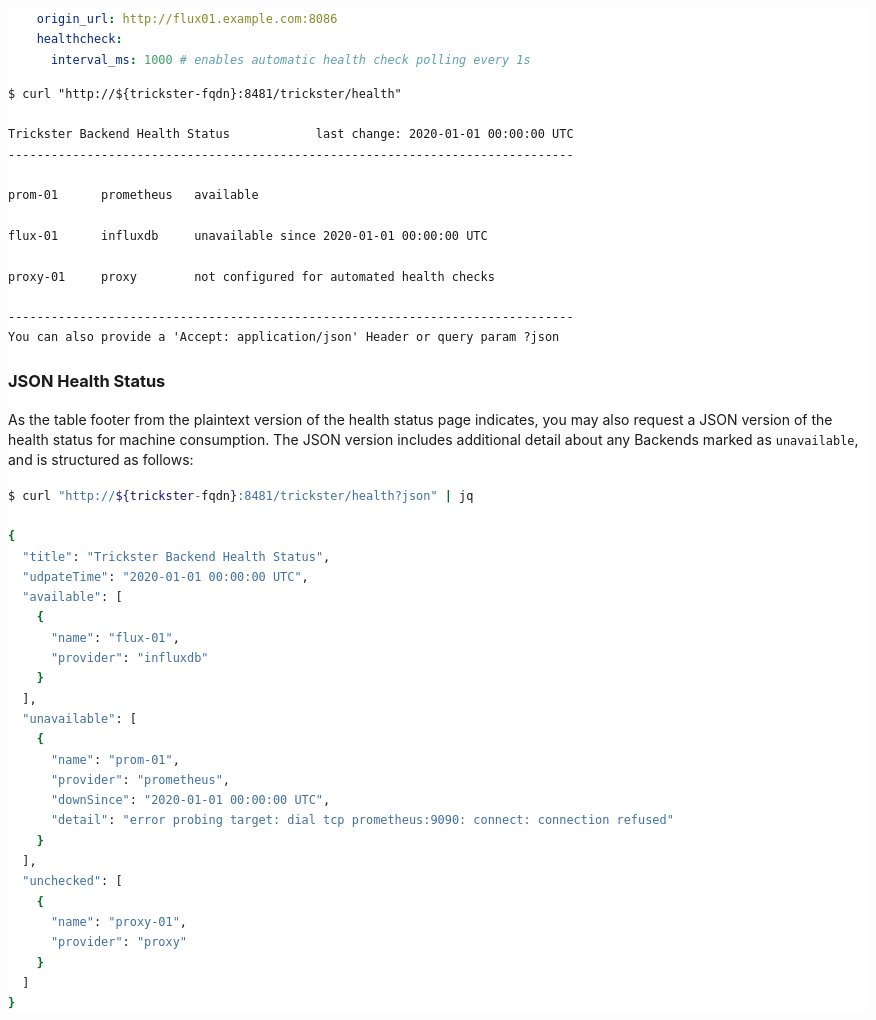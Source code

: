 ```yaml
    origin_url: http://flux01.example.com:8086
    healthcheck:
      interval_ms: 1000 # enables automatic health check polling every 1s
```

```text
$ curl "http://${trickster-fqdn}:8481/trickster/health"

Trickster Backend Health Status            last change: 2020-01-01 00:00:00 UTC
-------------------------------------------------------------------------------

prom-01      prometheus   available

flux-01      influxdb     unavailable since 2020-01-01 00:00:00 UTC
                                    
proxy-01     proxy        not configured for automated health checks

-------------------------------------------------------------------------------
You can also provide a 'Accept: application/json' Header or query param ?json
```

### JSON Health Status

As the table footer from the plaintext version of the health status page indicates, you may also request a JSON version of the health status for machine consumption. The JSON version includes additional detail about any Backends marked as `unavailable`, and is structured as follows:

```bash
$ curl "http://${trickster-fqdn}:8481/trickster/health?json" | jq

{
  "title": "Trickster Backend Health Status",
  "udpateTime": "2020-01-01 00:00:00 UTC",
  "available": [
    {
      "name": "flux-01",
      "provider": "influxdb"
    }
  ],
  "unavailable": [
    {
      "name": "prom-01",
      "provider": "prometheus",
      "downSince": "2020-01-01 00:00:00 UTC",
      "detail": "error probing target: dial tcp prometheus:9090: connect: connection refused"
    }
  ],
  "unchecked": [
    {
      "name": "proxy-01",
      "provider": "proxy"
    }
  ]
}
```
